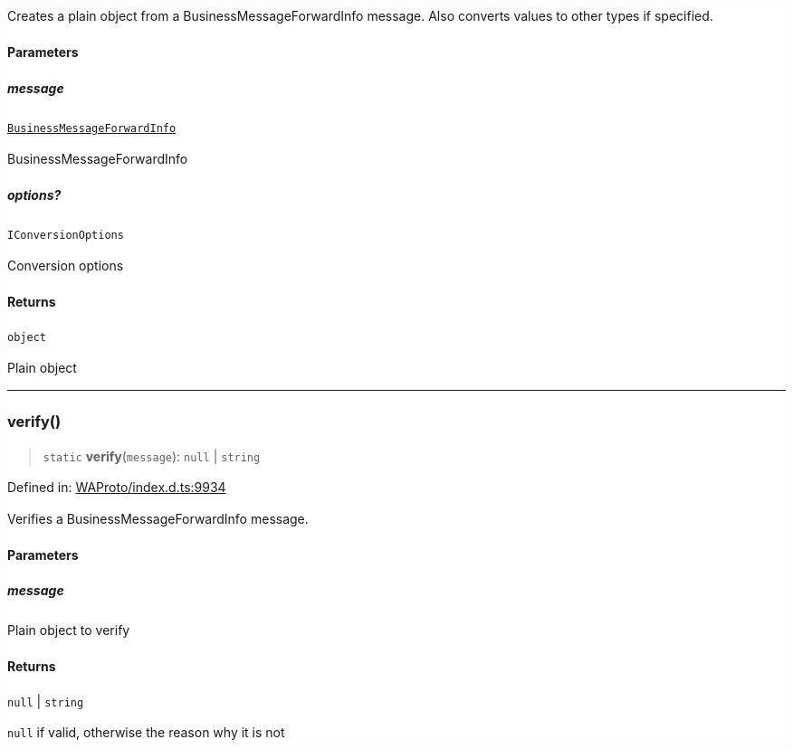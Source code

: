 Creates a plain object from a BusinessMessageForwardInfo message. Also converts values to other types if specified.

#### Parameters

##### message

[`BusinessMessageForwardInfo`](BusinessMessageForwardInfo.md)

BusinessMessageForwardInfo

##### options?

`IConversionOptions`

Conversion options

#### Returns

`object`

Plain object

***

### verify()

> `static` **verify**(`message`): `null` \| `string`

Defined in: [WAProto/index.d.ts:9934](https://github.com/Fokusdotid/Baileys/blob/e5a24e138f3b69cf124e0406999e537d5c9a6c18/WAProto/index.d.ts#L9934)

Verifies a BusinessMessageForwardInfo message.

#### Parameters

##### message

Plain object to verify

#### Returns

`null` \| `string`

`null` if valid, otherwise the reason why it is not
